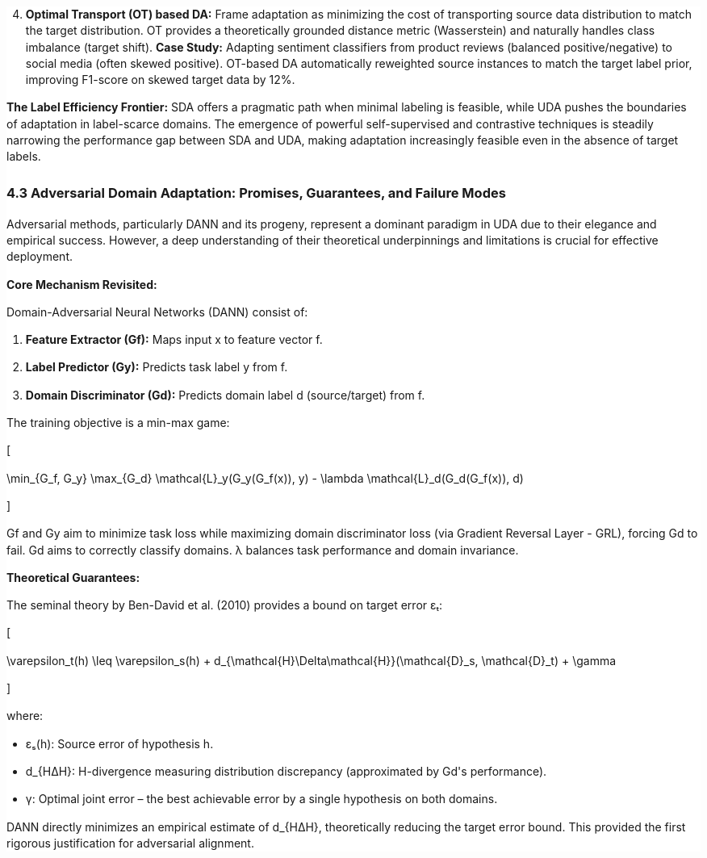 4.  **Optimal Transport (OT) based DA:** Frame adaptation as minimizing the cost of transporting source data distribution to match the target distribution. OT provides a theoretically grounded distance metric (Wasserstein) and naturally handles class imbalance (target shift). **Case Study:** Adapting sentiment classifiers from product reviews (balanced positive/negative) to social media (often skewed positive). OT-based DA automatically reweighted source instances to match the target label prior, improving F1-score on skewed target data by 12%.

**The Label Efficiency Frontier:** SDA offers a pragmatic path when minimal labeling is feasible, while UDA pushes the boundaries of adaptation in label-scarce domains. The emergence of powerful self-supervised and contrastive techniques is steadily narrowing the performance gap between SDA and UDA, making adaptation increasingly feasible even in the absence of target labels.

### 4.3 Adversarial Domain Adaptation: Promises, Guarantees, and Failure Modes

Adversarial methods, particularly DANN and its progeny, represent a dominant paradigm in UDA due to their elegance and empirical success. However, a deep understanding of their theoretical underpinnings and limitations is crucial for effective deployment.

**Core Mechanism Revisited:**

Domain-Adversarial Neural Networks (DANN) consist of:

1.  **Feature Extractor (Gf):** Maps input x to feature vector f.

2.  **Label Predictor (Gy):** Predicts task label y from f.

3.  **Domain Discriminator (Gd):** Predicts domain label d (source/target) from f.

The training objective is a min-max game:

\[

\min_{G_f, G_y} \max_{G_d} \mathcal{L}_y(G_y(G_f(x)), y) - \lambda \mathcal{L}_d(G_d(G_f(x)), d)

\]

Gf and Gy aim to minimize task loss while maximizing domain discriminator loss (via Gradient Reversal Layer - GRL), forcing Gd to fail. Gd aims to correctly classify domains. λ balances task performance and domain invariance.

**Theoretical Guarantees:**

The seminal theory by Ben-David et al. (2010) provides a bound on target error εₜ:

\[

\varepsilon_t(h) \leq \varepsilon_s(h) + d_{\mathcal{H}\Delta\mathcal{H}}(\mathcal{D}_s, \mathcal{D}_t) + \gamma

\]

where:

*   εₛ(h): Source error of hypothesis h.

*   d_{HΔH}: H-divergence measuring distribution discrepancy (approximated by Gd's performance).

*   γ: Optimal joint error – the best achievable error by a single hypothesis on both domains.

DANN directly minimizes an empirical estimate of d_{HΔH}, theoretically reducing the target error bound. This provided the first rigorous justification for adversarial alignment.
